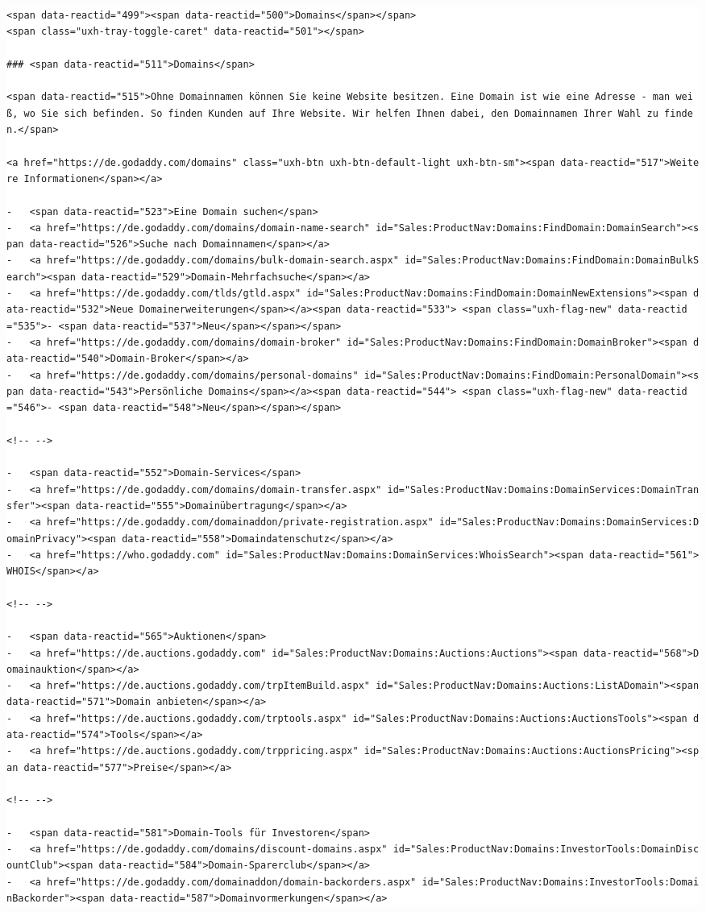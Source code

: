     <span data-reactid="499"><span data-reactid="500">Domains</span></span>
    <span class="uxh-tray-toggle-caret" data-reactid="501"></span>

    ### <span data-reactid="511">Domains</span>

    <span data-reactid="515">Ohne Domainnamen können Sie keine Website besitzen. Eine Domain ist wie eine Adresse - man weiß, wo Sie sich befinden. So finden Kunden auf Ihre Website. Wir helfen Ihnen dabei, den Domainnamen Ihrer Wahl zu finden.</span>

    <a href="https://de.godaddy.com/domains" class="uxh-btn uxh-btn-default-light uxh-btn-sm"><span data-reactid="517">Weitere Informationen</span></a>

    -   <span data-reactid="523">Eine Domain suchen</span>
    -   <a href="https://de.godaddy.com/domains/domain-name-search" id="Sales:ProductNav:Domains:FindDomain:DomainSearch"><span data-reactid="526">Suche nach Domainnamen</span></a>
    -   <a href="https://de.godaddy.com/domains/bulk-domain-search.aspx" id="Sales:ProductNav:Domains:FindDomain:DomainBulkSearch"><span data-reactid="529">Domain-Mehrfachsuche</span></a>
    -   <a href="https://de.godaddy.com/tlds/gtld.aspx" id="Sales:ProductNav:Domains:FindDomain:DomainNewExtensions"><span data-reactid="532">Neue Domainerweiterungen</span></a><span data-reactid="533"> <span class="uxh-flag-new" data-reactid="535">- <span data-reactid="537">Neu</span></span></span>
    -   <a href="https://de.godaddy.com/domains/domain-broker" id="Sales:ProductNav:Domains:FindDomain:DomainBroker"><span data-reactid="540">Domain-Broker</span></a>
    -   <a href="https://de.godaddy.com/domains/personal-domains" id="Sales:ProductNav:Domains:FindDomain:PersonalDomain"><span data-reactid="543">Persönliche Domains</span></a><span data-reactid="544"> <span class="uxh-flag-new" data-reactid="546">- <span data-reactid="548">Neu</span></span></span>

    <!-- -->

    -   <span data-reactid="552">Domain-Services</span>
    -   <a href="https://de.godaddy.com/domains/domain-transfer.aspx" id="Sales:ProductNav:Domains:DomainServices:DomainTransfer"><span data-reactid="555">Domainübertragung</span></a>
    -   <a href="https://de.godaddy.com/domainaddon/private-registration.aspx" id="Sales:ProductNav:Domains:DomainServices:DomainPrivacy"><span data-reactid="558">Domaindatenschutz</span></a>
    -   <a href="https://who.godaddy.com" id="Sales:ProductNav:Domains:DomainServices:WhoisSearch"><span data-reactid="561">WHOIS</span></a>

    <!-- -->

    -   <span data-reactid="565">Auktionen</span>
    -   <a href="https://de.auctions.godaddy.com" id="Sales:ProductNav:Domains:Auctions:Auctions"><span data-reactid="568">Domainauktion</span></a>
    -   <a href="https://de.auctions.godaddy.com/trpItemBuild.aspx" id="Sales:ProductNav:Domains:Auctions:ListADomain"><span data-reactid="571">Domain anbieten</span></a>
    -   <a href="https://de.auctions.godaddy.com/trptools.aspx" id="Sales:ProductNav:Domains:Auctions:AuctionsTools"><span data-reactid="574">Tools</span></a>
    -   <a href="https://de.auctions.godaddy.com/trppricing.aspx" id="Sales:ProductNav:Domains:Auctions:AuctionsPricing"><span data-reactid="577">Preise</span></a>

    <!-- -->

    -   <span data-reactid="581">Domain-Tools für Investoren</span>
    -   <a href="https://de.godaddy.com/domains/discount-domains.aspx" id="Sales:ProductNav:Domains:InvestorTools:DomainDiscountClub"><span data-reactid="584">Domain-Sparerclub</span></a>
    -   <a href="https://de.godaddy.com/domainaddon/domain-backorders.aspx" id="Sales:ProductNav:Domains:InvestorTools:DomainBackorder"><span data-reactid="587">Domainvormerkungen</span></a>
